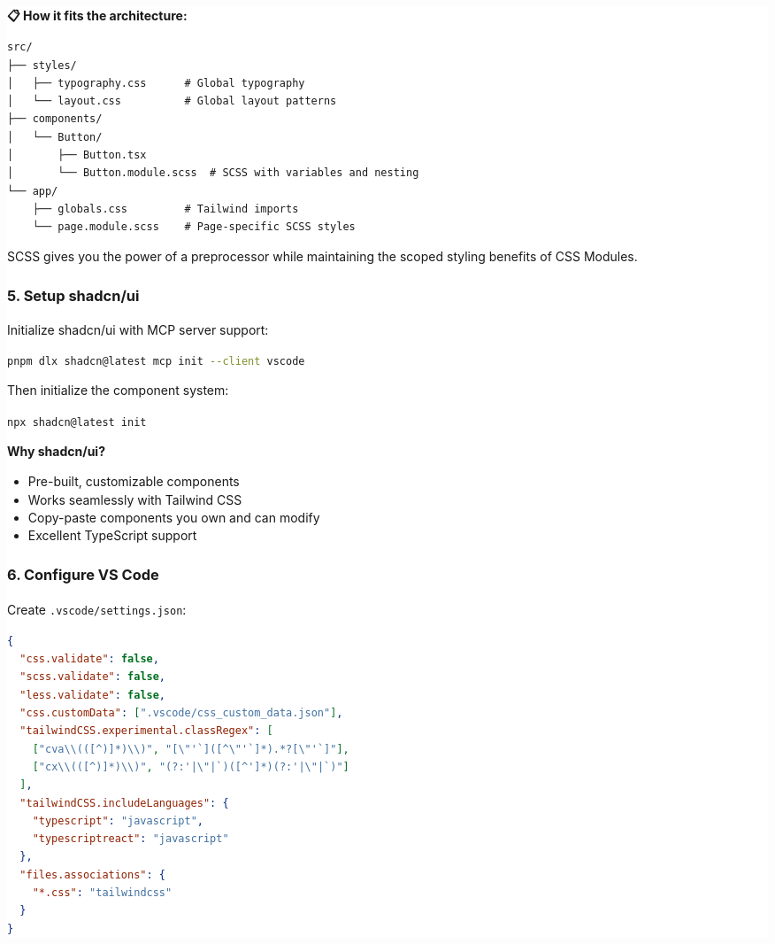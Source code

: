 **📋 How it fits the architecture:**

```
src/
├── styles/
│   ├── typography.css      # Global typography
│   └── layout.css          # Global layout patterns
├── components/
│   └── Button/
│       ├── Button.tsx
│       └── Button.module.scss  # SCSS with variables and nesting
└── app/
    ├── globals.css         # Tailwind imports
    └── page.module.scss    # Page-specific SCSS styles
```

SCSS gives you the power of a preprocessor while maintaining the scoped styling benefits of CSS Modules.

### 5. Setup shadcn/ui

Initialize shadcn/ui with MCP server support:

```bash
pnpm dlx shadcn@latest mcp init --client vscode
```

Then initialize the component system:

```bash
npx shadcn@latest init
```

**Why shadcn/ui?**

- Pre-built, customizable components
- Works seamlessly with Tailwind CSS
- Copy-paste components you own and can modify
- Excellent TypeScript support

### 6. Configure VS Code

Create `.vscode/settings.json`:

```json
{
  "css.validate": false,
  "scss.validate": false,
  "less.validate": false,
  "css.customData": [".vscode/css_custom_data.json"],
  "tailwindCSS.experimental.classRegex": [
    ["cva\\(([^)]*)\\)", "[\"'`]([^\"'`]*).*?[\"'`]"],
    ["cx\\(([^)]*)\\)", "(?:'|\"|`)([^']*)(?:'|\"|`)"]
  ],
  "tailwindCSS.includeLanguages": {
    "typescript": "javascript",
    "typescriptreact": "javascript"
  },
  "files.associations": {
    "*.css": "tailwindcss"
  }
}
```


[^1]: This is the footnote content.